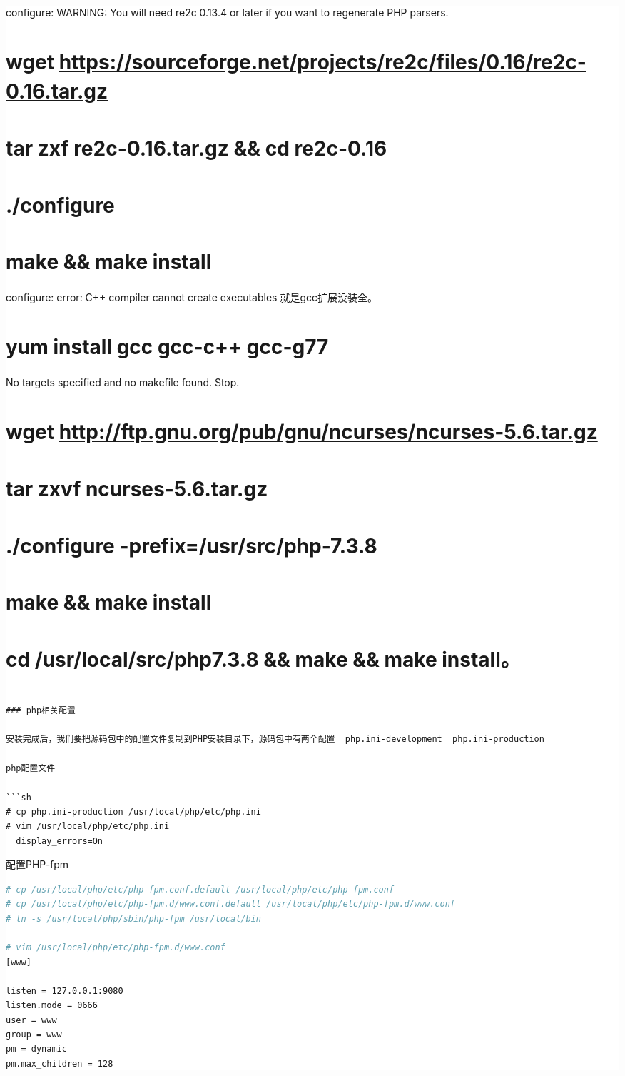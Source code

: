 configure: WARNING: You will need re2c 0.13.4 or later if you want to regenerate PHP parsers.

# wget https://sourceforge.net/projects/re2c/files/0.16/re2c-0.16.tar.gz
# tar zxf re2c-0.16.tar.gz && cd re2c-0.16
# ./configure
# make && make install


configure: error: C++ compiler cannot create executables
就是gcc扩展没装全。
# yum install gcc gcc-c++ gcc-g77

No targets specified and no makefile found.  Stop.
# wget http://ftp.gnu.org/pub/gnu/ncurses/ncurses-5.6.tar.gz
# tar zxvf ncurses-5.6.tar.gz
# ./configure -prefix=/usr/src/php-7.3.8
# make && make install

# cd /usr/local/src/php7.3.8 && make && make install。
```

### php相关配置

安装完成后，我们要把源码包中的配置文件复制到PHP安装目录下，源码包中有两个配置  php.ini-development  php.ini-production

php配置文件

```sh
# cp php.ini-production /usr/local/php/etc/php.ini
# vim /usr/local/php/etc/php.ini
  display_errors=On
```

配置PHP-fpm

```sh
# cp /usr/local/php/etc/php-fpm.conf.default /usr/local/php/etc/php-fpm.conf
# cp /usr/local/php/etc/php-fpm.d/www.conf.default /usr/local/php/etc/php-fpm.d/www.conf
# ln -s /usr/local/php/sbin/php-fpm /usr/local/bin

# vim /usr/local/php/etc/php-fpm.d/www.conf
[www]

listen = 127.0.0.1:9080
listen.mode = 0666
user = www
group = www
pm = dynamic
pm.max_children = 128
```